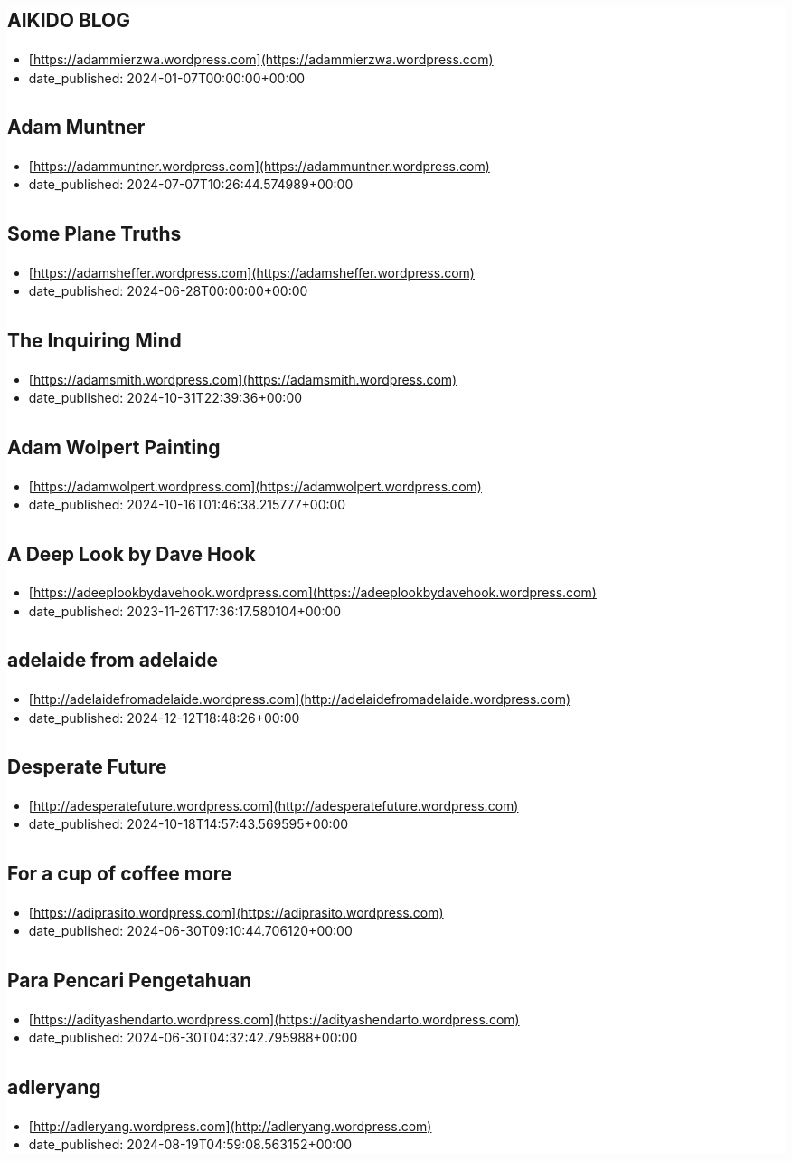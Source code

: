  ## AIKIDO BLOG
 - [https://adammierzwa.wordpress.com](https://adammierzwa.wordpress.com)
 - date_published: 2024-01-07T00:00:00+00:00

 ## Adam Muntner
 - [https://adammuntner.wordpress.com](https://adammuntner.wordpress.com)
 - date_published: 2024-07-07T10:26:44.574989+00:00

 ## Some Plane Truths
 - [https://adamsheffer.wordpress.com](https://adamsheffer.wordpress.com)
 - date_published: 2024-06-28T00:00:00+00:00

 ## The Inquiring Mind
 - [https://adamsmith.wordpress.com](https://adamsmith.wordpress.com)
 - date_published: 2024-10-31T22:39:36+00:00

 ## Adam Wolpert Painting
 - [https://adamwolpert.wordpress.com](https://adamwolpert.wordpress.com)
 - date_published: 2024-10-16T01:46:38.215777+00:00

 ## A Deep Look by Dave Hook
 - [https://adeeplookbydavehook.wordpress.com](https://adeeplookbydavehook.wordpress.com)
 - date_published: 2023-11-26T17:36:17.580104+00:00

 ## adelaide from adelaide
 - [http://adelaidefromadelaide.wordpress.com](http://adelaidefromadelaide.wordpress.com)
 - date_published: 2024-12-12T18:48:26+00:00

 ## Desperate Future
 - [http://adesperatefuture.wordpress.com](http://adesperatefuture.wordpress.com)
 - date_published: 2024-10-18T14:57:43.569595+00:00

 ## For a cup of coffee more
 - [https://adiprasito.wordpress.com](https://adiprasito.wordpress.com)
 - date_published: 2024-06-30T09:10:44.706120+00:00

 ## Para Pencari Pengetahuan
 - [https://adityashendarto.wordpress.com](https://adityashendarto.wordpress.com)
 - date_published: 2024-06-30T04:32:42.795988+00:00

 ## adleryang
 - [http://adleryang.wordpress.com](http://adleryang.wordpress.com)
 - date_published: 2024-08-19T04:59:08.563152+00:00
